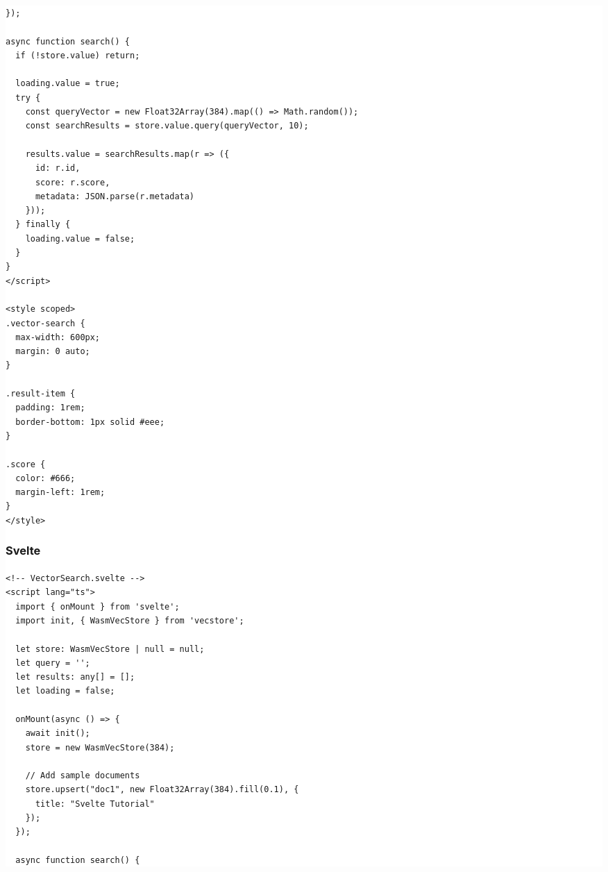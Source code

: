 ```vue
});

async function search() {
  if (!store.value) return;

  loading.value = true;
  try {
    const queryVector = new Float32Array(384).map(() => Math.random());
    const searchResults = store.value.query(queryVector, 10);

    results.value = searchResults.map(r => ({
      id: r.id,
      score: r.score,
      metadata: JSON.parse(r.metadata)
    }));
  } finally {
    loading.value = false;
  }
}
</script>

<style scoped>
.vector-search {
  max-width: 600px;
  margin: 0 auto;
}

.result-item {
  padding: 1rem;
  border-bottom: 1px solid #eee;
}

.score {
  color: #666;
  margin-left: 1rem;
}
</style>
```

### Svelte

```svelte
<!-- VectorSearch.svelte -->
<script lang="ts">
  import { onMount } from 'svelte';
  import init, { WasmVecStore } from 'vecstore';

  let store: WasmVecStore | null = null;
  let query = '';
  let results: any[] = [];
  let loading = false;

  onMount(async () => {
    await init();
    store = new WasmVecStore(384);

    // Add sample documents
    store.upsert("doc1", new Float32Array(384).fill(0.1), {
      title: "Svelte Tutorial"
    });
  });

  async function search() {
```